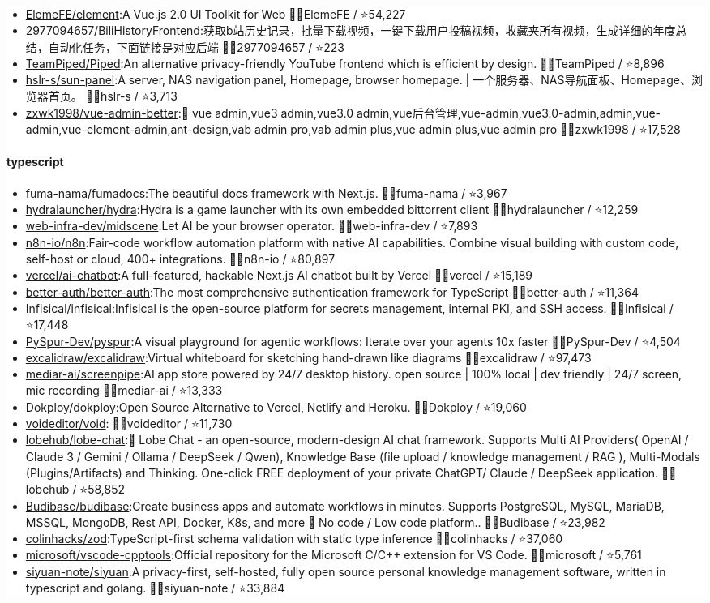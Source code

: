 * [ElemeFE/element](https://github.com/ElemeFE/element):A Vue.js 2.0 UI Toolkit for Web 🧑‍💻ElemeFE / ⭐54,227
* [2977094657/BiliHistoryFrontend](https://github.com/2977094657/BiliHistoryFrontend):获取b站历史记录，批量下载视频，一键下载用户投稿视频，收藏夹所有视频，生成详细的年度总结，自动化任务，下面链接是对应后端 🧑‍💻2977094657 / ⭐223
* [TeamPiped/Piped](https://github.com/TeamPiped/Piped):An alternative privacy-friendly YouTube frontend which is efficient by design. 🧑‍💻TeamPiped / ⭐8,896
* [hslr-s/sun-panel](https://github.com/hslr-s/sun-panel):A server, NAS navigation panel, Homepage, browser homepage. | 一个服务器、NAS导航面板、Homepage、浏览器首页。 🧑‍💻hslr-s / ⭐3,713
* [zxwk1998/vue-admin-better](https://github.com/zxwk1998/vue-admin-better):🎉 vue admin,vue3 admin,vue3.0 admin,vue后台管理,vue-admin,vue3.0-admin,admin,vue-admin,vue-element-admin,ant-design,vab admin pro,vab admin plus,vue admin plus,vue admin pro 🧑‍💻zxwk1998 / ⭐17,528

#### typescript
* [fuma-nama/fumadocs](https://github.com/fuma-nama/fumadocs):The beautiful docs framework with Next.js. 🧑‍💻fuma-nama / ⭐3,967
* [hydralauncher/hydra](https://github.com/hydralauncher/hydra):Hydra is a game launcher with its own embedded bittorrent client 🧑‍💻hydralauncher / ⭐12,259
* [web-infra-dev/midscene](https://github.com/web-infra-dev/midscene):Let AI be your browser operator. 🧑‍💻web-infra-dev / ⭐7,893
* [n8n-io/n8n](https://github.com/n8n-io/n8n):Fair-code workflow automation platform with native AI capabilities. Combine visual building with custom code, self-host or cloud, 400+ integrations. 🧑‍💻n8n-io / ⭐80,897
* [vercel/ai-chatbot](https://github.com/vercel/ai-chatbot):A full-featured, hackable Next.js AI chatbot built by Vercel 🧑‍💻vercel / ⭐15,189
* [better-auth/better-auth](https://github.com/better-auth/better-auth):The most comprehensive authentication framework for TypeScript 🧑‍💻better-auth / ⭐11,364
* [Infisical/infisical](https://github.com/Infisical/infisical):Infisical is the open-source platform for secrets management, internal PKI, and SSH access. 🧑‍💻Infisical / ⭐17,448
* [PySpur-Dev/pyspur](https://github.com/PySpur-Dev/pyspur):A visual playground for agentic workflows: Iterate over your agents 10x faster 🧑‍💻PySpur-Dev / ⭐4,504
* [excalidraw/excalidraw](https://github.com/excalidraw/excalidraw):Virtual whiteboard for sketching hand-drawn like diagrams 🧑‍💻excalidraw / ⭐97,473
* [mediar-ai/screenpipe](https://github.com/mediar-ai/screenpipe):AI app store powered by 24/7 desktop history. open source | 100% local | dev friendly | 24/7 screen, mic recording 🧑‍💻mediar-ai / ⭐13,333
* [Dokploy/dokploy](https://github.com/Dokploy/dokploy):Open Source Alternative to Vercel, Netlify and Heroku. 🧑‍💻Dokploy / ⭐19,060
* [voideditor/void](https://github.com/voideditor/void): 🧑‍💻voideditor / ⭐11,730
* [lobehub/lobe-chat](https://github.com/lobehub/lobe-chat):🤯 Lobe Chat - an open-source, modern-design AI chat framework. Supports Multi AI Providers( OpenAI / Claude 3 / Gemini / Ollama / DeepSeek / Qwen), Knowledge Base (file upload / knowledge management / RAG ), Multi-Modals (Plugins/Artifacts) and Thinking. One-click FREE deployment of your private ChatGPT/ Claude / DeepSeek application. 🧑‍💻lobehub / ⭐58,852
* [Budibase/budibase](https://github.com/Budibase/budibase):Create business apps and automate workflows in minutes. Supports PostgreSQL, MySQL, MariaDB, MSSQL, MongoDB, Rest API, Docker, K8s, and more 🚀 No code / Low code platform.. 🧑‍💻Budibase / ⭐23,982
* [colinhacks/zod](https://github.com/colinhacks/zod):TypeScript-first schema validation with static type inference 🧑‍💻colinhacks / ⭐37,060
* [microsoft/vscode-cpptools](https://github.com/microsoft/vscode-cpptools):Official repository for the Microsoft C/C++ extension for VS Code. 🧑‍💻microsoft / ⭐5,761
* [siyuan-note/siyuan](https://github.com/siyuan-note/siyuan):A privacy-first, self-hosted, fully open source personal knowledge management software, written in typescript and golang. 🧑‍💻siyuan-note / ⭐33,884
